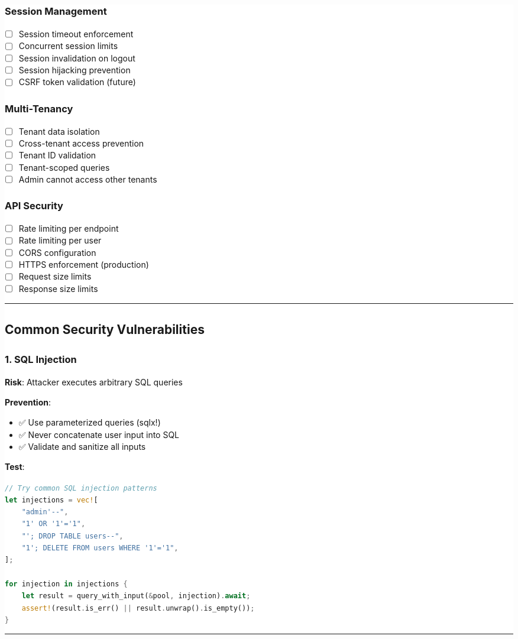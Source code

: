 ### Session Management
- [ ] Session timeout enforcement
- [ ] Concurrent session limits
- [ ] Session invalidation on logout
- [ ] Session hijacking prevention
- [ ] CSRF token validation (future)

### Multi-Tenancy
- [ ] Tenant data isolation
- [ ] Cross-tenant access prevention
- [ ] Tenant ID validation
- [ ] Tenant-scoped queries
- [ ] Admin cannot access other tenants

### API Security
- [ ] Rate limiting per endpoint
- [ ] Rate limiting per user
- [ ] CORS configuration
- [ ] HTTPS enforcement (production)
- [ ] Request size limits
- [ ] Response size limits

---

## Common Security Vulnerabilities

### 1. SQL Injection

**Risk**: Attacker executes arbitrary SQL queries

**Prevention**:
- ✅ Use parameterized queries (sqlx!)
- ✅ Never concatenate user input into SQL
- ✅ Validate and sanitize all inputs

**Test**:
```rust
// Try common SQL injection patterns
let injections = vec![
    "admin'--",
    "1' OR '1'='1",
    "'; DROP TABLE users--",
    "1'; DELETE FROM users WHERE '1'='1",
];

for injection in injections {
    let result = query_with_input(&pool, injection).await;
    assert!(result.is_err() || result.unwrap().is_empty());
}
```

---